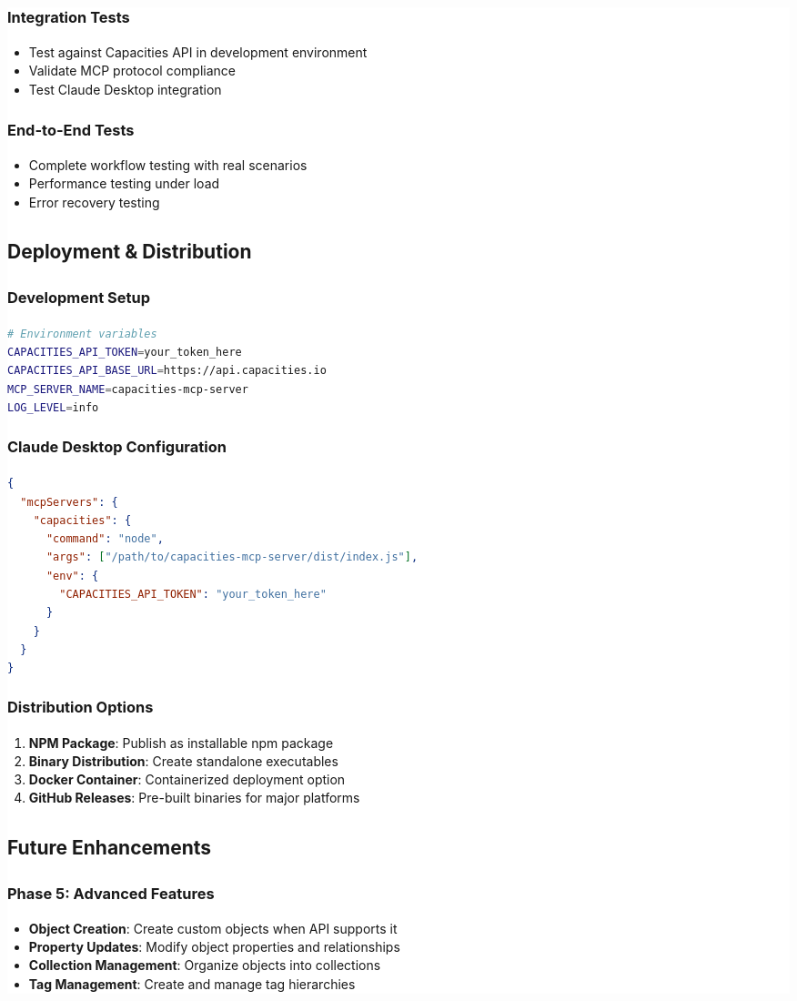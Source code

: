 ### Integration Tests
- Test against Capacities API in development environment
- Validate MCP protocol compliance
- Test Claude Desktop integration

### End-to-End Tests
- Complete workflow testing with real scenarios
- Performance testing under load
- Error recovery testing

## Deployment & Distribution

### Development Setup
```bash
# Environment variables
CAPACITIES_API_TOKEN=your_token_here
CAPACITIES_API_BASE_URL=https://api.capacities.io
MCP_SERVER_NAME=capacities-mcp-server
LOG_LEVEL=info
```

### Claude Desktop Configuration
```json
{
  "mcpServers": {
    "capacities": {
      "command": "node",
      "args": ["/path/to/capacities-mcp-server/dist/index.js"],
      "env": {
        "CAPACITIES_API_TOKEN": "your_token_here"
      }
    }
  }
}
```

### Distribution Options
1. **NPM Package**: Publish as installable npm package
2. **Binary Distribution**: Create standalone executables
3. **Docker Container**: Containerized deployment option
4. **GitHub Releases**: Pre-built binaries for major platforms

## Future Enhancements

### Phase 5: Advanced Features
- **Object Creation**: Create custom objects when API supports it
- **Property Updates**: Modify object properties and relationships
- **Collection Management**: Organize objects into collections
- **Tag Management**: Create and manage tag hierarchies

